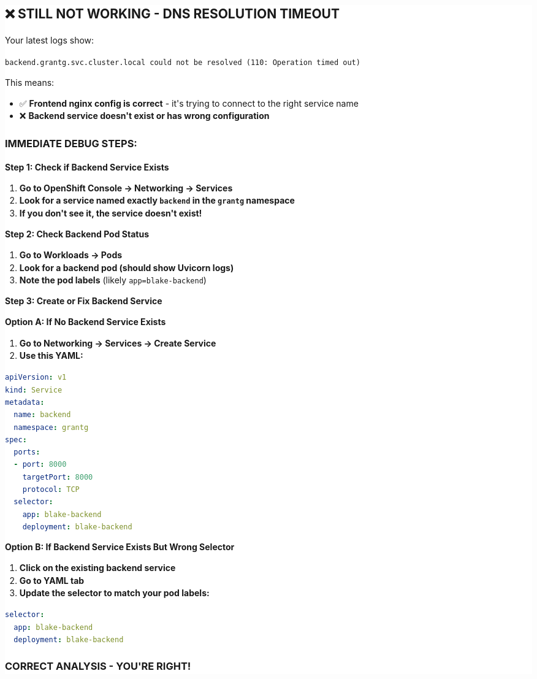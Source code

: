 ## ❌ **STILL NOT WORKING - DNS RESOLUTION TIMEOUT**

Your latest logs show:
```
backend.grantg.svc.cluster.local could not be resolved (110: Operation timed out)
```

This means:
- ✅ **Frontend nginx config is correct** - it's trying to connect to the right service name
- ❌ **Backend service doesn't exist or has wrong configuration**

### **IMMEDIATE DEBUG STEPS:**

**Step 1: Check if Backend Service Exists**
1. **Go to OpenShift Console → Networking → Services**
2. **Look for a service named exactly `backend` in the `grantg` namespace**
3. **If you don't see it, the service doesn't exist!**

**Step 2: Check Backend Pod Status**
1. **Go to Workloads → Pods**
2. **Look for a backend pod (should show Uvicorn logs)**
3. **Note the pod labels** (likely `app=blake-backend`)

**Step 3: Create or Fix Backend Service**

**Option A: If No Backend Service Exists**
1. **Go to Networking → Services → Create Service**
2. **Use this YAML:**
```yaml
apiVersion: v1
kind: Service
metadata:
  name: backend
  namespace: grantg
spec:
  ports:
  - port: 8000
    targetPort: 8000
    protocol: TCP
  selector:
    app: blake-backend
    deployment: blake-backend
```

**Option B: If Backend Service Exists But Wrong Selector**
1. **Click on the existing backend service**
2. **Go to YAML tab**
3. **Update the selector to match your pod labels:**
```yaml
selector:
  app: blake-backend
  deployment: blake-backend
```

### **CORRECT ANALYSIS - YOU'RE RIGHT!**
